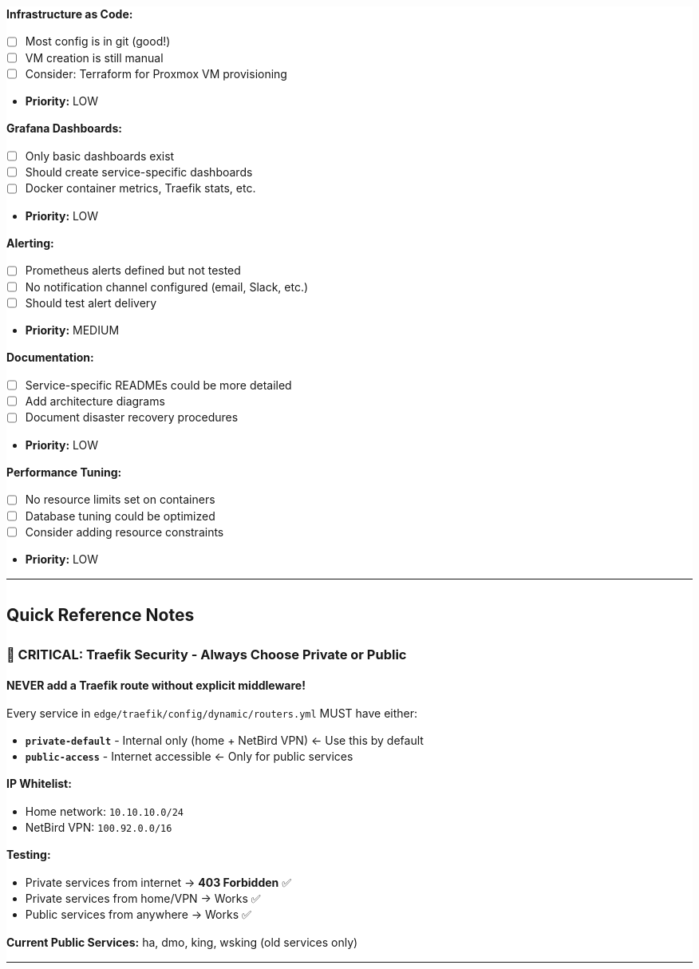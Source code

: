 **Infrastructure as Code:**
- [ ] Most config is in git (good!)
- [ ] VM creation is still manual
- [ ] Consider: Terraform for Proxmox VM provisioning
- **Priority:** LOW

**Grafana Dashboards:**
- [ ] Only basic dashboards exist
- [ ] Should create service-specific dashboards
- [ ] Docker container metrics, Traefik stats, etc.
- **Priority:** LOW

**Alerting:**
- [ ] Prometheus alerts defined but not tested
- [ ] No notification channel configured (email, Slack, etc.)
- [ ] Should test alert delivery
- **Priority:** MEDIUM

**Documentation:**
- [ ] Service-specific READMEs could be more detailed
- [ ] Add architecture diagrams
- [ ] Document disaster recovery procedures
- **Priority:** LOW

**Performance Tuning:**
- [ ] No resource limits set on containers
- [ ] Database tuning could be optimized
- [ ] Consider adding resource constraints
- **Priority:** LOW

---

## Quick Reference Notes

### 🔴 CRITICAL: Traefik Security - Always Choose Private or Public

**NEVER add a Traefik route without explicit middleware!**

Every service in `edge/traefik/config/dynamic/routers.yml` MUST have either:
- **`private-default`** - Internal only (home + NetBird VPN) ← Use this by default
- **`public-access`** - Internet accessible ← Only for public services

**IP Whitelist:**
- Home network: `10.10.10.0/24`
- NetBird VPN: `100.92.0.0/16`

**Testing:**
- Private services from internet → **403 Forbidden** ✅
- Private services from home/VPN → Works ✅
- Public services from anywhere → Works ✅

**Current Public Services:** ha, dmo, king, wsking (old services only)

---
